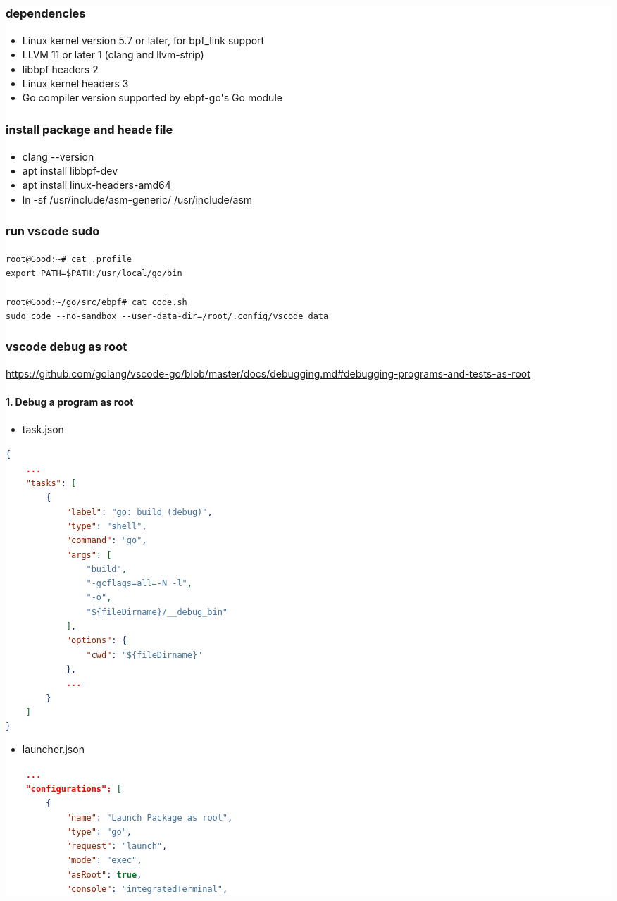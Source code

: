 
### dependencies

* Linux kernel version 5.7 or later, for bpf_link support
* LLVM 11 or later 1 (clang and llvm-strip)
* libbpf headers 2
* Linux kernel headers 3
* Go compiler version supported by ebpf-go's Go module

### install package and heade file 

* clang --version 
* apt install libbpf-dev
* apt install linux-headers-amd64
* ln -sf /usr/include/asm-generic/ /usr/include/asm

### run vscode sudo 

```
root@Good:~# cat .profile 
export PATH=$PATH:/usr/local/go/bin

root@Good:~/go/src/ebpf# cat code.sh
sudo code --no-sandbox --user-data-dir=/root/.config/vscode_data
```

### vscode debug as root
https://github.com/golang/vscode-go/blob/master/docs/debugging.md#debugging-programs-and-tests-as-root

#### 1. Debug a program as root
* task.json
```json
{
    ...
    "tasks": [
        {
            "label": "go: build (debug)",
            "type": "shell",
            "command": "go",
            "args": [
                "build",
                "-gcflags=all=-N -l",
                "-o",
                "${fileDirname}/__debug_bin"
            ],
            "options": {
                "cwd": "${fileDirname}"
            },
            ...
        }
    ]
}
```
* launcher.json
```json
    ...
    "configurations": [
        {
            "name": "Launch Package as root",
            "type": "go",
            "request": "launch",
            "mode": "exec",
            "asRoot": true,
            "console": "integratedTerminal",
```